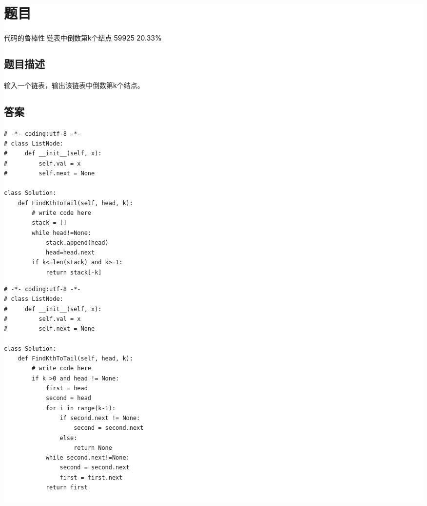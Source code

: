 
# 题目
代码的鲁棒性 	链表中倒数第k个结点 	59925 	20.33%
## 题目描述
输入一个链表，输出该链表中倒数第k个结点。
## 答案

```
# -*- coding:utf-8 -*-
# class ListNode:
#     def __init__(self, x):
#         self.val = x
#         self.next = None

class Solution:
    def FindKthToTail(self, head, k):
        # write code here
        stack = []
        while head!=None:
            stack.append(head)
            head=head.next
        if k<=len(stack) and k>=1:
            return stack[-k]
```


```
# -*- coding:utf-8 -*-
# class ListNode:
#     def __init__(self, x):
#         self.val = x
#         self.next = None

class Solution:
    def FindKthToTail(self, head, k):
        # write code here
        if k >0 and head != None:
            first = head
            second = head
            for i in range(k-1):
                if second.next != None:
                    second = second.next
                else:
                    return None
            while second.next!=None:
                second = second.next
                first = first.next
            return first
                
```
